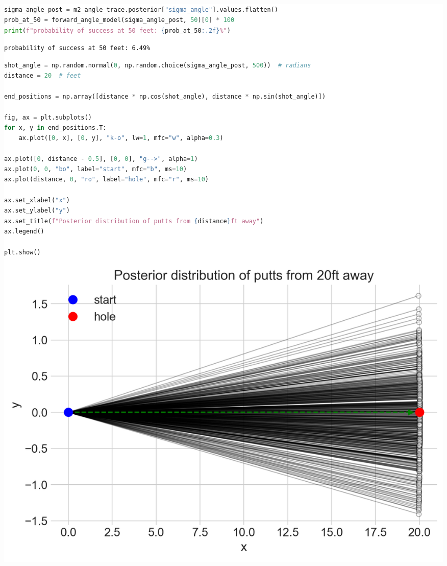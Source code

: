 ```python
sigma_angle_post = m2_angle_trace.posterior["sigma_angle"].values.flatten()
prob_at_50 = forward_angle_model(sigma_angle_post, 50)[0] * 100
print(f"probability of success at 50 feet: {prob_at_50:.2f}%")
```

    probability of success at 50 feet: 6.49%

```python
shot_angle = np.random.normal(0, np.random.choice(sigma_angle_post, 500))  # radians
distance = 20  # feet

end_positions = np.array([distance * np.cos(shot_angle), distance * np.sin(shot_angle)])

fig, ax = plt.subplots()
for x, y in end_positions.T:
    ax.plot([0, x], [0, y], "k-o", lw=1, mfc="w", alpha=0.3)

ax.plot([0, distance - 0.5], [0, 0], "g-->", alpha=1)
ax.plot(0, 0, "bo", label="start", mfc="b", ms=10)
ax.plot(distance, 0, "ro", label="hole", mfc="r", ms=10)

ax.set_xlabel("x")
ax.set_ylabel("y")
ax.set_title(f"Posterior distribution of putts from {distance}ft away")
ax.legend()

plt.show()
```

![png](029_golf-putting-model_files/029_golf-putting-model_37_0.png)
